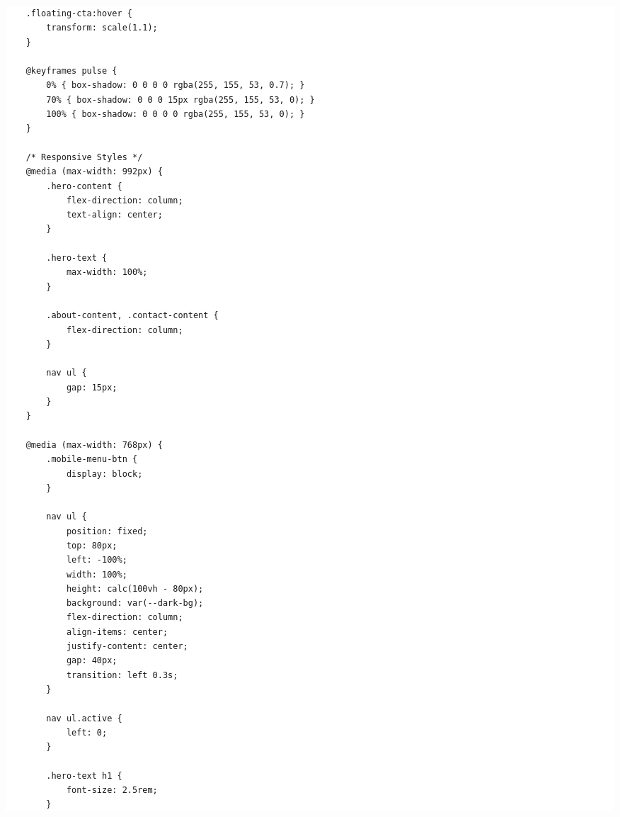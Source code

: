         .floating-cta:hover {
            transform: scale(1.1);
        }

        @keyframes pulse {
            0% { box-shadow: 0 0 0 0 rgba(255, 155, 53, 0.7); }
            70% { box-shadow: 0 0 0 15px rgba(255, 155, 53, 0); }
            100% { box-shadow: 0 0 0 0 rgba(255, 155, 53, 0); }
        }

        /* Responsive Styles */
        @media (max-width: 992px) {
            .hero-content {
                flex-direction: column;
                text-align: center;
            }
            
            .hero-text {
                max-width: 100%;
            }
            
            .about-content, .contact-content {
                flex-direction: column;
            }
            
            nav ul {
                gap: 15px;
            }
        }

        @media (max-width: 768px) {
            .mobile-menu-btn {
                display: block;
            }
            
            nav ul {
                position: fixed;
                top: 80px;
                left: -100%;
                width: 100%;
                height: calc(100vh - 80px);
                background: var(--dark-bg);
                flex-direction: column;
                align-items: center;
                justify-content: center;
                gap: 40px;
                transition: left 0.3s;
            }
            
            nav ul.active {
                left: 0;
            }
            
            .hero-text h1 {
                font-size: 2.5rem;
            }
            